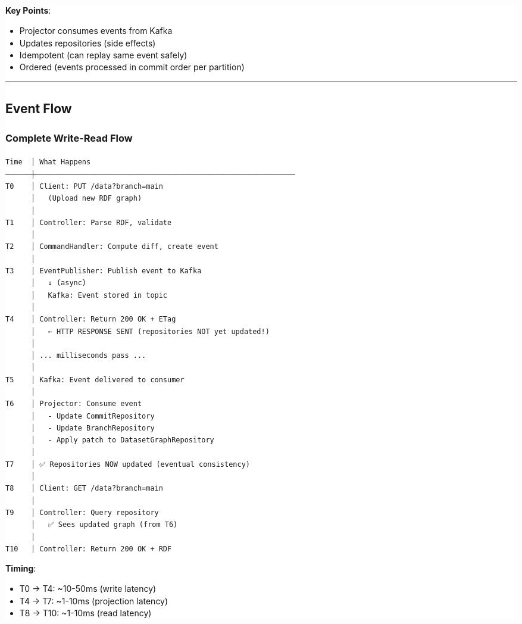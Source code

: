 **Key Points**:
- Projector consumes events from Kafka
- Updates repositories (side effects)
- Idempotent (can replay same event safely)
- Ordered (events processed in commit order per partition)

---

## Event Flow

### Complete Write-Read Flow

```
Time  │ What Happens
──────┼─────────────────────────────────────────────────────────────
T0    │ Client: PUT /data?branch=main
      │   (Upload new RDF graph)
      │
T1    │ Controller: Parse RDF, validate
      │
T2    │ CommandHandler: Compute diff, create event
      │
T3    │ EventPublisher: Publish event to Kafka
      │   ↓ (async)
      │   Kafka: Event stored in topic
      │
T4    │ Controller: Return 200 OK + ETag
      │   ← HTTP RESPONSE SENT (repositories NOT yet updated!)
      │
      │ ... milliseconds pass ...
      │
T5    │ Kafka: Event delivered to consumer
      │
T6    │ Projector: Consume event
      │   - Update CommitRepository
      │   - Update BranchRepository
      │   - Apply patch to DatasetGraphRepository
      │
T7    │ ✅ Repositories NOW updated (eventual consistency)
      │
T8    │ Client: GET /data?branch=main
      │
T9    │ Controller: Query repository
      │   ✅ Sees updated graph (from T6)
      │
T10   │ Controller: Return 200 OK + RDF
```

**Timing**:
- T0 → T4: ~10-50ms (write latency)
- T4 → T7: ~1-10ms (projection latency)
- T8 → T10: ~1-10ms (read latency)
